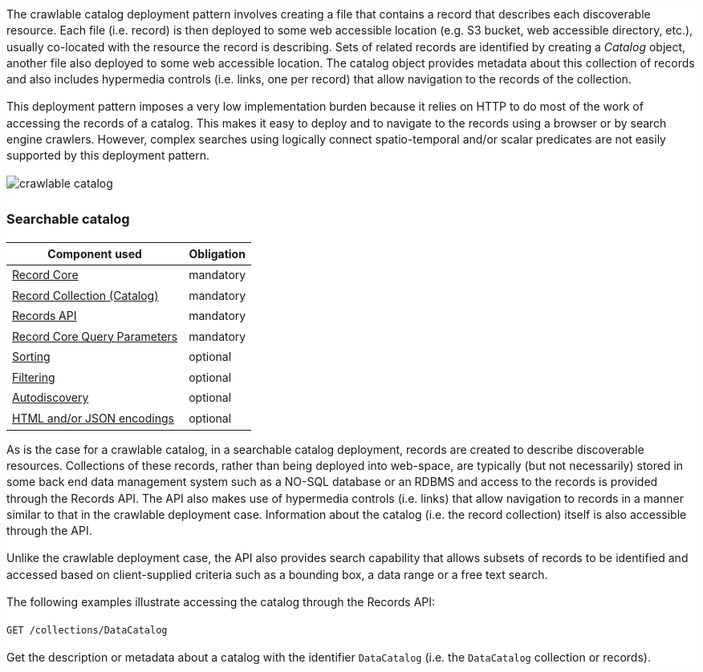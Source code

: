 The crawlable catalog deployment pattern involves creating a file that contains a record that describes each discoverable resource.  Each file (i.e. record) is then deployed to some web accessible location (e.g. S3 bucket, web accessible directory, etc.), usually co-located with the resource the record is describing.  Sets of related records are identified by creating a _Catalog_ object, another file also deployed to some web accessible location.  The catalog object provides metadata about this collection of records and also includes hypermedia controls (i.e. links, one per record) that allow navigation to the records of the collection.

This deployment pattern imposes a very low implementation burden because it relies on HTTP to do most of the work of accessing the records of a catalog.  This makes it easy to deploy and to navigate to the records using a browser or by search engine crawlers.  However, complex searches using logically connect spatio-temporal and/or scalar predicates are not easily supported by this deployment pattern.

![crawlable catalog](images/crawlable_catalogue_example.png)

### Searchable catalog

|Component used |Obligation 
|---------------|----------
|[Record Core](#record-core) |mandatory
|[Record Collection (Catalog)](#record-collection) |mandatory
|[Records API](#records-api) |mandatory
|[Record Core Query Parameters](#record-core-query-parameters) |mandatory
|[Sorting](#sorting) |optional
|[Filtering](#filtering) |optional
|[Autodiscovery](#autodiscovery) |optional
|[HTML and/or JSON encodings](#encodings) |optional

As is the case for a crawlable catalog, in a searchable catalog deployment, records are created to describe discoverable resources.  Collections of these records, rather than being deployed into web-space, are typically (but not necessarily) stored in some back end data management system such as a NO-SQL database or an RDBMS and access to the records is provided through the Records API.  The API also makes use of hypermedia controls (i.e. links) that allow navigation to records in a manner similar to that in the crawlable deployment case.  Information about the catalog (i.e. the record collection) itself is also accessible through the API.

Unlike the crawlable deployment case, the API also provides search capability that allows subsets of records to be identified and accessed based on client-supplied criteria such as a bounding box, a data range or a free text search.  

The following examples illustrate accessing the catalog through the Records API:

```
GET /collections/DataCatalog
```

Get the description or metadata about a catalog with the identifier `DataCatalog` (i.e. the `DataCatalog` collection or records).
